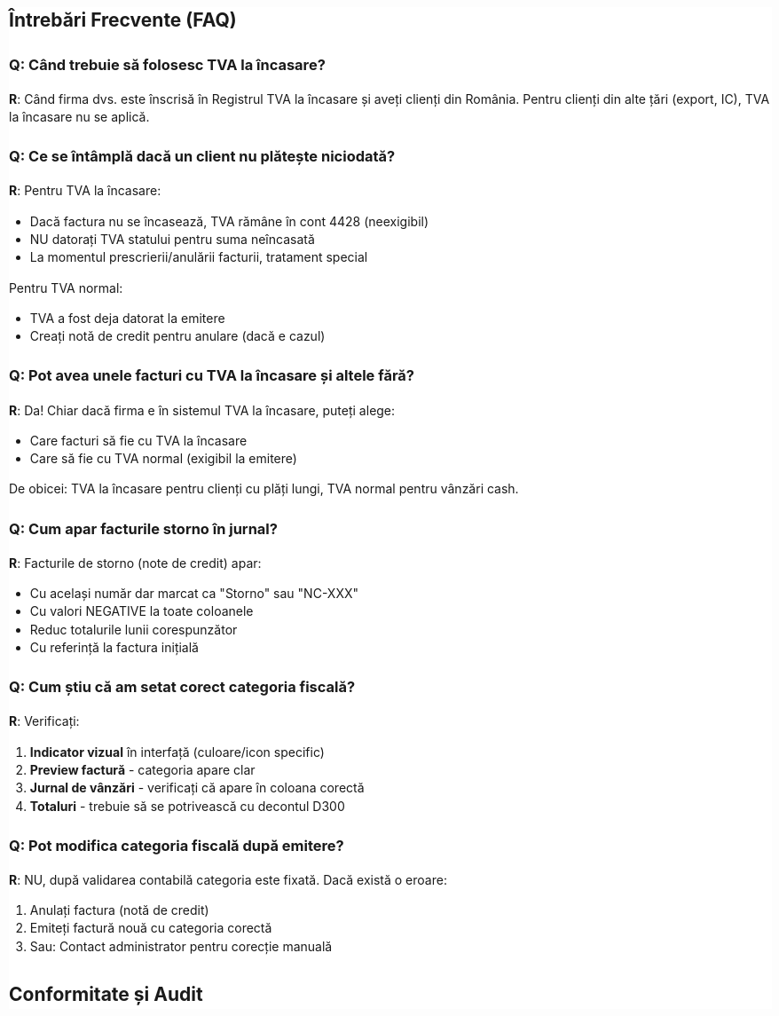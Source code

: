 ## Întrebări Frecvente (FAQ)

### Q: Când trebuie să folosesc TVA la încasare?

**R**: Când firma dvs. este înscrisă în Registrul TVA la încasare și aveți clienți din România. Pentru clienți din alte țări (export, IC), TVA la încasare nu se aplică.

### Q: Ce se întâmplă dacă un client nu plătește niciodată?

**R**: Pentru TVA la încasare:
- Dacă factura nu se încasează, TVA rămâne în cont 4428 (neexigibil)
- NU datorați TVA statului pentru suma neîncasată
- La momentul prescrierii/anulării facturii, tratament special

Pentru TVA normal:
- TVA a fost deja datorat la emitere
- Creați notă de credit pentru anulare (dacă e cazul)

### Q: Pot avea unele facturi cu TVA la încasare și altele fără?

**R**: Da! Chiar dacă firma e în sistemul TVA la încasare, puteți alege:
- Care facturi să fie cu TVA la încasare
- Care să fie cu TVA normal (exigibil la emitere)

De obicei: TVA la încasare pentru clienți cu plăți lungi, TVA normal pentru vânzări cash.

### Q: Cum apar facturile storno în jurnal?

**R**: Facturile de storno (note de credit) apar:
- Cu același număr dar marcat ca "Storno" sau "NC-XXX"
- Cu valori NEGATIVE la toate coloanele
- Reduc totalurile lunii corespunzător
- Cu referință la factura inițială

### Q: Cum știu că am setat corect categoria fiscală?

**R**: Verificați:
1. **Indicator vizual** în interfață (culoare/icon specific)
2. **Preview factură** - categoria apare clar
3. **Jurnal de vânzări** - verificați că apare în coloana corectă
4. **Totaluri** - trebuie să se potrivească cu decontul D300

### Q: Pot modifica categoria fiscală după emitere?

**R**: NU, după validarea contabilă categoria este fixată. Dacă există o eroare:
1. Anulați factura (notă de credit)
2. Emiteți factură nouă cu categoria corectă
3. Sau: Contact administrator pentru corecție manuală

## Conformitate și Audit
